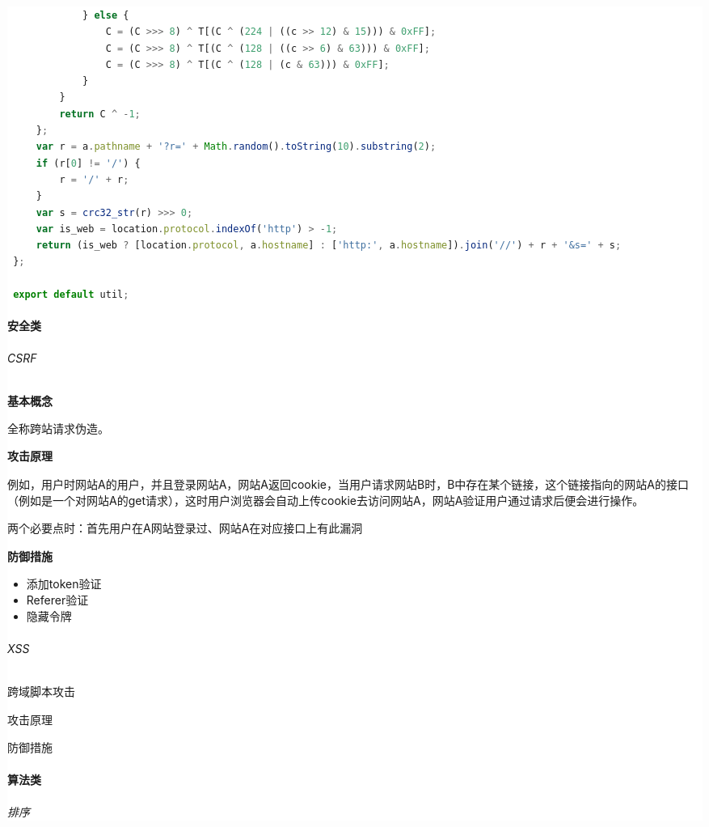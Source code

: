 ```javascript
             } else {
                 C = (C >>> 8) ^ T[(C ^ (224 | ((c >> 12) & 15))) & 0xFF];
                 C = (C >>> 8) ^ T[(C ^ (128 | ((c >> 6) & 63))) & 0xFF];
                 C = (C >>> 8) ^ T[(C ^ (128 | (c & 63))) & 0xFF];
             }
         }
         return C ^ -1;
     };
     var r = a.pathname + '?r=' + Math.random().toString(10).substring(2);
     if (r[0] != '/') {
         r = '/' + r;
     }
     var s = crc32_str(r) >>> 0;
     var is_web = location.protocol.indexOf('http') > -1;
     return (is_web ? [location.protocol, a.hostname] : ['http:', a.hostname]).join('//') + r + '&s=' + s;
 };

 export default util;

```



#### 安全类

###### CSRF

**基本概念**

全称跨站请求伪造。

**攻击原理**

例如，用户时网站A的用户，并且登录网站A，网站A返回cookie，当用户请求网站B时，B中存在某个链接，这个链接指向的网站A的接口（例如是一个对网站A的get请求），这时用户浏览器会自动上传cookie去访问网站A，网站A验证用户通过请求后便会进行操作。

两个必要点时：首先用户在A网站登录过、网站A在对应接口上有此漏洞

**防御措施**

* 添加token验证
* Referer验证
* 隐藏令牌

###### XSS

跨域脚本攻击

攻击原理

防御措施



#### 算法类

###### 排序
